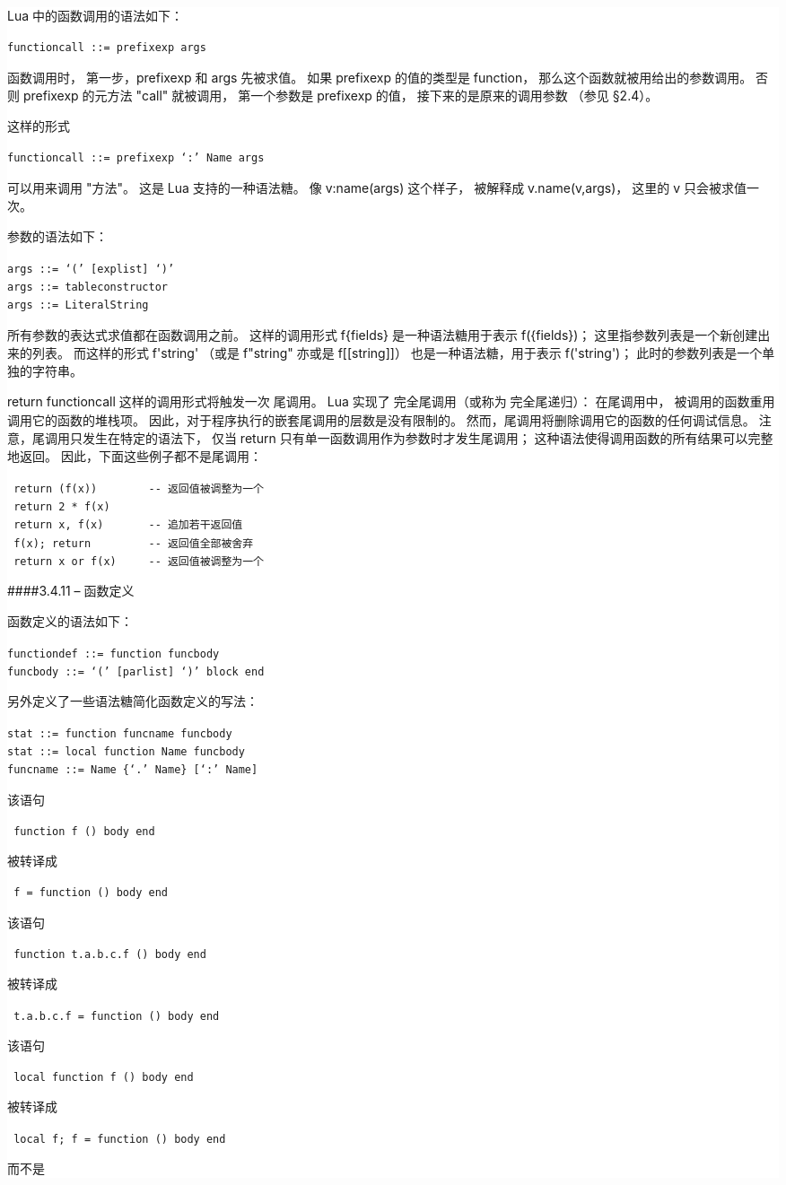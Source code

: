 Lua 中的函数调用的语法如下：

	functioncall ::= prefixexp args
函数调用时， 第一步，prefixexp 和 args 先被求值。 如果 prefixexp 的值的类型是 function， 那么这个函数就被用给出的参数调用。 否则 prefixexp 的元方法 "call" 就被调用， 第一个参数是 prefixexp 的值， 接下来的是原来的调用参数 （参见 §2.4）。

这样的形式

	functioncall ::= prefixexp ‘:’ Name args
可以用来调用 "方法"。 这是 Lua 支持的一种语法糖。 像 v:name(args) 这个样子， 被解释成 v.name(v,args)， 这里的 v 只会被求值一次。

参数的语法如下：

	args ::= ‘(’ [explist] ‘)’
	args ::= tableconstructor
	args ::= LiteralString
所有参数的表达式求值都在函数调用之前。 这样的调用形式 f{fields} 是一种语法糖用于表示 f({fields})； 这里指参数列表是一个新创建出来的列表。 而这样的形式 f'string' （或是 f"string" 亦或是 f[[string]]） 也是一种语法糖，用于表示 f('string')； 此时的参数列表是一个单独的字符串。

return functioncall 这样的调用形式将触发一次 尾调用。 Lua 实现了 完全尾调用（或称为 完全尾递归）： 在尾调用中， 被调用的函数重用调用它的函数的堆栈项。 因此，对于程序执行的嵌套尾调用的层数是没有限制的。 然而，尾调用将删除调用它的函数的任何调试信息。 注意，尾调用只发生在特定的语法下， 仅当 return 只有单一函数调用作为参数时才发生尾调用； 这种语法使得调用函数的所有结果可以完整地返回。 因此，下面这些例子都不是尾调用：

     return (f(x))        -- 返回值被调整为一个
     return 2 * f(x)
     return x, f(x)       -- 追加若干返回值
     f(x); return         -- 返回值全部被舍弃
     return x or f(x)     -- 返回值被调整为一个
####3.4.11 – 函数定义

函数定义的语法如下：

	functiondef ::= function funcbody
	funcbody ::= ‘(’ [parlist] ‘)’ block end
另外定义了一些语法糖简化函数定义的写法：

	stat ::= function funcname funcbody
	stat ::= local function Name funcbody
	funcname ::= Name {‘.’ Name} [‘:’ Name]
该语句

     function f () body end
被转译成

     f = function () body end
该语句

     function t.a.b.c.f () body end
被转译成

     t.a.b.c.f = function () body end
该语句

     local function f () body end
被转译成

     local f; f = function () body end
而不是

